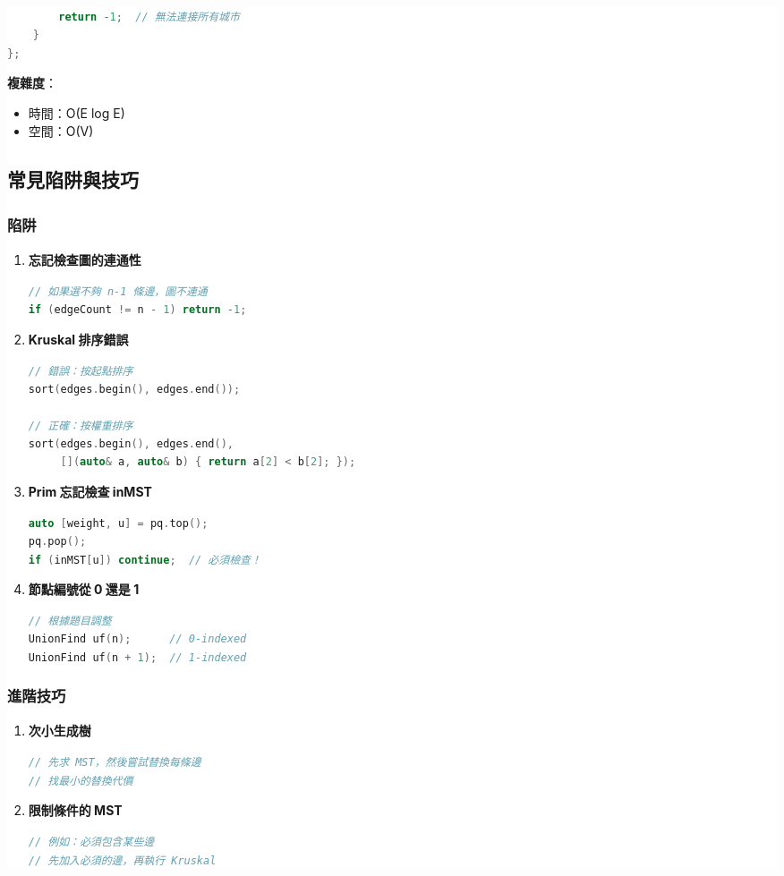 ```cpp
        return -1;  // 無法連接所有城市
    }
};
```

**複雜度**：
- 時間：O(E log E)
- 空間：O(V)

## 常見陷阱與技巧

### 陷阱

1. **忘記檢查圖的連通性**
   ```cpp
   // 如果選不夠 n-1 條邊，圖不連通
   if (edgeCount != n - 1) return -1;
   ```

2. **Kruskal 排序錯誤**
   ```cpp
   // 錯誤：按起點排序
   sort(edges.begin(), edges.end());

   // 正確：按權重排序
   sort(edges.begin(), edges.end(),
        [](auto& a, auto& b) { return a[2] < b[2]; });
   ```

3. **Prim 忘記檢查 inMST**
   ```cpp
   auto [weight, u] = pq.top();
   pq.pop();
   if (inMST[u]) continue;  // 必須檢查！
   ```

4. **節點編號從 0 還是 1**
   ```cpp
   // 根據題目調整
   UnionFind uf(n);      // 0-indexed
   UnionFind uf(n + 1);  // 1-indexed
   ```

### 進階技巧

1. **次小生成樹**
   ```cpp
   // 先求 MST，然後嘗試替換每條邊
   // 找最小的替換代價
   ```

2. **限制條件的 MST**
   ```cpp
   // 例如：必須包含某些邊
   // 先加入必須的邊，再執行 Kruskal
   ```

